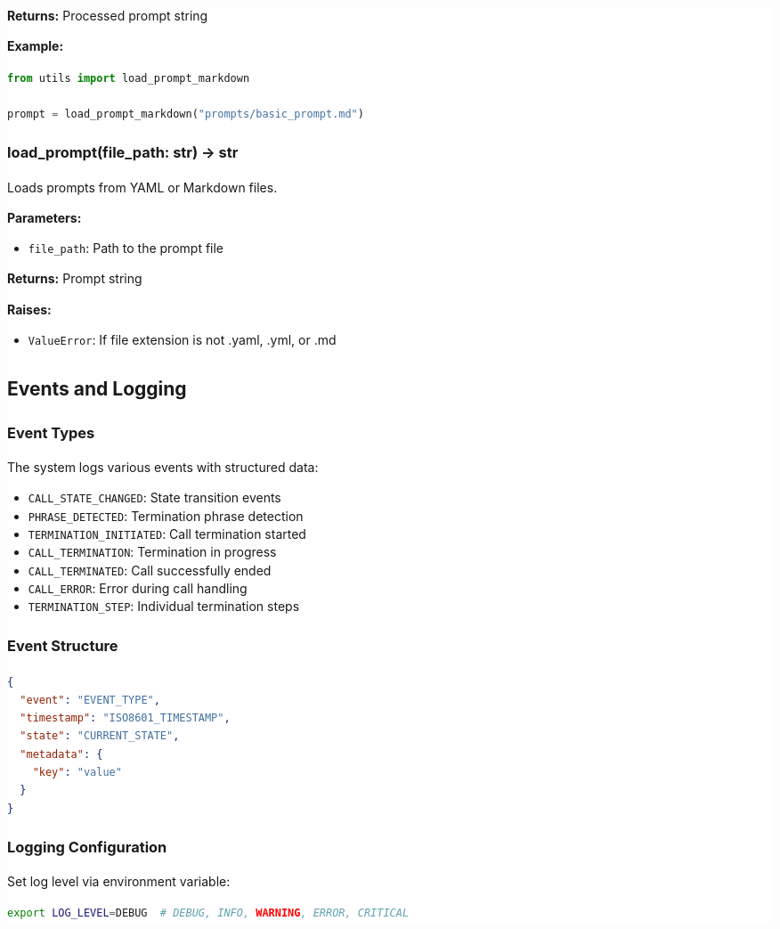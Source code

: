 **Returns:** Processed prompt string

**Example:**
```python
from utils import load_prompt_markdown

prompt = load_prompt_markdown("prompts/basic_prompt.md")
```

### load_prompt(file_path: str) -> str

Loads prompts from YAML or Markdown files.

**Parameters:**
- `file_path`: Path to the prompt file

**Returns:** Prompt string

**Raises:** 
- `ValueError`: If file extension is not .yaml, .yml, or .md

## Events and Logging

### Event Types

The system logs various events with structured data:

- `CALL_STATE_CHANGED`: State transition events
- `PHRASE_DETECTED`: Termination phrase detection
- `TERMINATION_INITIATED`: Call termination started
- `CALL_TERMINATION`: Termination in progress
- `CALL_TERMINATED`: Call successfully ended
- `CALL_ERROR`: Error during call handling
- `TERMINATION_STEP`: Individual termination steps

### Event Structure

```json
{
  "event": "EVENT_TYPE",
  "timestamp": "ISO8601_TIMESTAMP",
  "state": "CURRENT_STATE",
  "metadata": {
    "key": "value"
  }
}
```

### Logging Configuration

Set log level via environment variable:

```bash
export LOG_LEVEL=DEBUG  # DEBUG, INFO, WARNING, ERROR, CRITICAL
```
